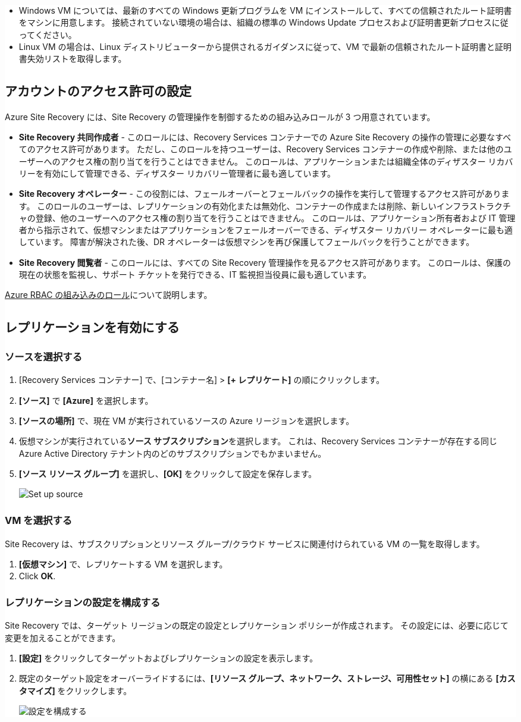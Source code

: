- Windows VM については、最新のすべての Windows 更新プログラムを VM にインストールして、すべての信頼されたルート証明書をマシンに用意します。 接続されていない環境の場合は、組織の標準の Windows Update プロセスおよび証明書更新プロセスに従ってください。
- Linux VM の場合は、Linux ディストリビューターから提供されるガイダンスに従って、VM で最新の信頼されたルート証明書と証明書失効リストを取得します。

## <a name="set-permissions-on-the-account"></a>アカウントのアクセス許可の設定

Azure Site Recovery には、Site Recovery の管理操作を制御するための組み込みロールが 3 つ用意されています。

- **Site Recovery 共同作成者** - このロールには、Recovery Services コンテナーでの Azure Site Recovery の操作の管理に必要なすべてのアクセス許可があります。 ただし、このロールを持つユーザーは、Recovery Services コンテナーの作成や削除、または他のユーザーへのアクセス権の割り当てを行うことはできません。 このロールは、アプリケーションまたは組織全体のディザスター リカバリーを有効にして管理できる、ディザスター リカバリー管理者に最も適しています。

- **Site Recovery オペレーター** - この役割には、フェールオーバーとフェールバックの操作を実行して管理するアクセス許可があります。 このロールのユーザーは、レプリケーションの有効化または無効化、コンテナーの作成または削除、新しいインフラストラクチャの登録、他のユーザーへのアクセス権の割り当てを行うことはできません。 このロールは、アプリケーション所有者および IT 管理者から指示されて、仮想マシンまたはアプリケーションをフェールオーバーできる、ディザスター リカバリー オペレーターに最も適しています。 障害が解決された後、DR オペレーターは仮想マシンを再び保護してフェールバックを行うことができます。

- **Site Recovery 閲覧者** - このロールには、すべての Site Recovery 管理操作を見るアクセス許可があります。 このロールは、保護の現在の状態を監視し、サポート チケットを発行できる、IT 監視担当役員に最も適しています。

[Azure RBAC の組み込みのロール](../role-based-access-control/built-in-roles.md)について説明します。

## <a name="enable-replication"></a>レプリケーションを有効にする

### <a name="select-the-source"></a>ソースを選択する

1. [Recovery Services コンテナー] で、[コンテナー名] > **[+ レプリケート]** の順にクリックします。
2. **[ソース]** で **[Azure]** を選択します。
3. **[ソースの場所]** で、現在 VM が実行されているソースの Azure リージョンを選択します。
4. 仮想マシンが実行されている**ソース サブスクリプション**を選択します。 これは、Recovery Services コンテナーが存在する同じ Azure Active Directory テナント内のどのサブスクリプションでもかまいません。
5. **[ソース リソース グループ]** を選択し、**[OK]** をクリックして設定を保存します。

    ![Set up source](./media/azure-to-azure-tutorial-enable-replication/source.png)

### <a name="select-the-vms"></a>VM を選択する

Site Recovery は、サブスクリプションとリソース グループ/クラウド サービスに関連付けられている VM の一覧を取得します。

1. **[仮想マシン]** で、レプリケートする VM を選択します。
2. Click **OK**.

### <a name="configure-replication-settings"></a>レプリケーションの設定を構成する

Site Recovery では、ターゲット リージョンの既定の設定とレプリケーション ポリシーが作成されます。 その設定には、必要に応じて変更を加えることができます。

1. **[設定]** をクリックしてターゲットおよびレプリケーションの設定を表示します。
2. 既定のターゲット設定をオーバーライドするには、**[リソース グループ、ネットワーク、ストレージ、可用性セット]** の横にある **[カスタマイズ]** をクリックします。

   ![設定を構成する](./media/azure-to-azure-tutorial-enable-replication/settings.png)

